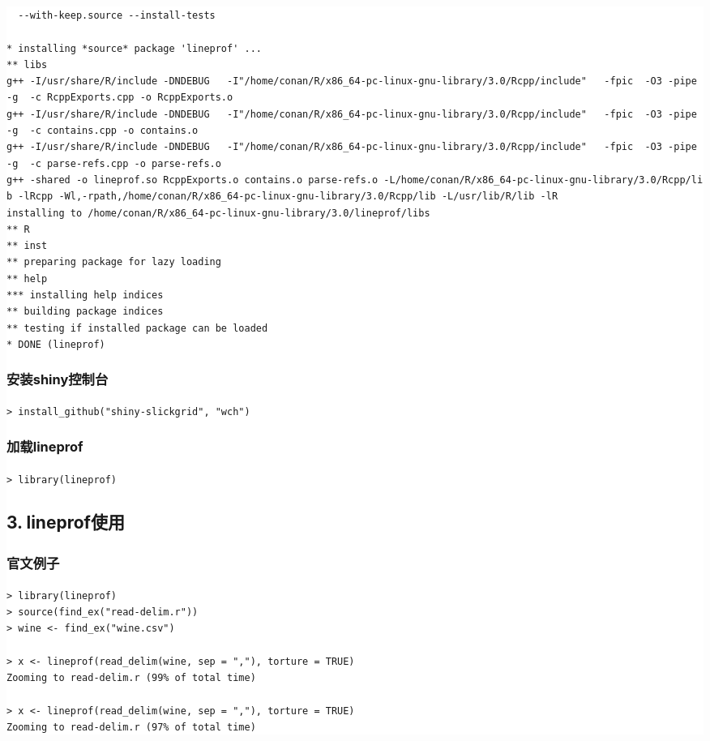 ```{bash}
  --with-keep.source --install-tests 

* installing *source* package 'lineprof' ...
** libs
g++ -I/usr/share/R/include -DNDEBUG   -I"/home/conan/R/x86_64-pc-linux-gnu-library/3.0/Rcpp/include"   -fpic  -O3 -pipe  -g  -c RcppExports.cpp -o RcppExports.o
g++ -I/usr/share/R/include -DNDEBUG   -I"/home/conan/R/x86_64-pc-linux-gnu-library/3.0/Rcpp/include"   -fpic  -O3 -pipe  -g  -c contains.cpp -o contains.o
g++ -I/usr/share/R/include -DNDEBUG   -I"/home/conan/R/x86_64-pc-linux-gnu-library/3.0/Rcpp/include"   -fpic  -O3 -pipe  -g  -c parse-refs.cpp -o parse-refs.o
g++ -shared -o lineprof.so RcppExports.o contains.o parse-refs.o -L/home/conan/R/x86_64-pc-linux-gnu-library/3.0/Rcpp/lib -lRcpp -Wl,-rpath,/home/conan/R/x86_64-pc-linux-gnu-library/3.0/Rcpp/lib -L/usr/lib/R/lib -lR
installing to /home/conan/R/x86_64-pc-linux-gnu-library/3.0/lineprof/libs
** R
** inst
** preparing package for lazy loading
** help
*** installing help indices
** building package indices
** testing if installed package can be loaded
* DONE (lineprof)
```

### 安装shiny控制台

```{bash}
> install_github("shiny-slickgrid", "wch")
```

### 加载lineprof

```{bash}
> library(lineprof)
```

## 3. lineprof使用

### 官文例子

```{bash}
> library(lineprof)
> source(find_ex("read-delim.r"))
> wine <- find_ex("wine.csv")

> x <- lineprof(read_delim(wine, sep = ","), torture = TRUE)
Zooming to read-delim.r (99% of total time)

> x <- lineprof(read_delim(wine, sep = ","), torture = TRUE)
Zooming to read-delim.r (97% of total time)
```

